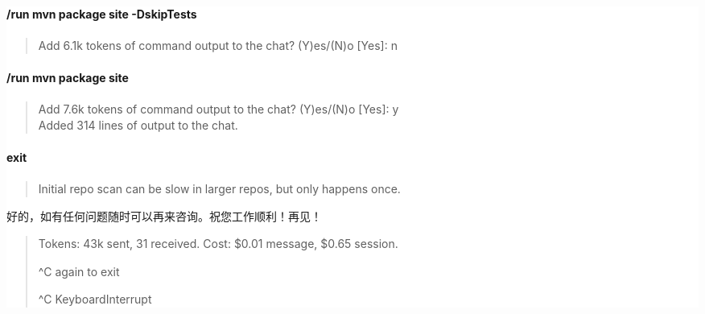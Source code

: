 #### /run mvn package site -DskipTests  
> Add 6.1k tokens of command output to the chat? (Y)es/(N)o [Yes]: n  

#### /run mvn package site  
> Add 7.6k tokens of command output to the chat? (Y)es/(N)o [Yes]: y  
> Added 314 lines of output to the chat.  

#### exit  
> Initial repo scan can be slow in larger repos, but only happens once.  

好的，如有任何问题随时可以再来咨询。祝您工作顺利！再见！

> Tokens: 43k sent, 31 received. Cost: $0.01 message, $0.65 session.  
>  
>  
> ^C again to exit  
>  
>  
> ^C KeyboardInterrupt  
